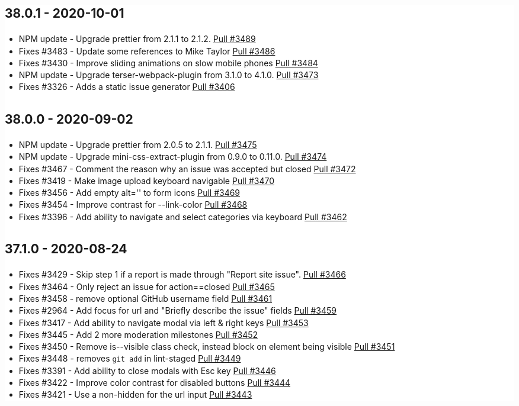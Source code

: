 ## 38.0.1 - 2020-10-01

* NPM update - Upgrade prettier from 2.1.1 to 2.1.2. [Pull #3489](https://github.com/webcompat/webcompat.com/pull/3489)
* Fixes #3483 - Update some references to Mike Taylor [Pull #3486](https://github.com/webcompat/webcompat.com/pull/3486)
* Fixes #3430 - Improve sliding animations on slow mobile phones [Pull #3484](https://github.com/webcompat/webcompat.com/pull/3484)
* NPM update - Upgrade terser-webpack-plugin from 3.1.0 to 4.1.0. [Pull #3473](https://github.com/webcompat/webcompat.com/pull/3473)
* Fixes #3326 - Adds a static issue generator [Pull #3406](https://github.com/webcompat/webcompat.com/pull/3406)

## 38.0.0 - 2020-09-02

* NPM update - Upgrade prettier from 2.0.5 to 2.1.1. [Pull #3475](https://github.com/webcompat/webcompat.com/pull/3475)
* NPM update - Upgrade mini-css-extract-plugin from 0.9.0 to 0.11.0. [Pull #3474](https://github.com/webcompat/webcompat.com/pull/3474)
* Fixes #3467 - Comment the reason why an issue was accepted but closed [Pull #3472](https://github.com/webcompat/webcompat.com/pull/3472)
* Fixes #3419 - Make image upload keyboard navigable [Pull #3470](https://github.com/webcompat/webcompat.com/pull/3470)
* Fixes #3456 - Add empty alt='' to form icons [Pull #3469](https://github.com/webcompat/webcompat.com/pull/3469)
* Fixes #3454 - Improve contrast for --link-color [Pull #3468](https://github.com/webcompat/webcompat.com/pull/3468)
* Fixes #3396 - Add ability to navigate and select categories via keyboard [Pull #3462](https://github.com/webcompat/webcompat.com/pull/3462)

## 37.1.0 - 2020-08-24

* Fixes #3429 - Skip step 1 if a report is made through "Report site issue". [Pull #3466](https://github.com/webcompat/webcompat.com/pull/3466)
* Fixes #3464 - Only reject an issue for action==closed [Pull #3465](https://github.com/webcompat/webcompat.com/pull/3465)
* Fixes #3458 - remove optional GitHub username field [Pull #3461](https://github.com/webcompat/webcompat.com/pull/3461)
* Fixes #2964 - Add focus for url and "Briefly describe the issue" fields [Pull #3459](https://github.com/webcompat/webcompat.com/pull/3459)
* Fixes #3417 - Add ability to navigate modal via left & right keys [Pull #3453](https://github.com/webcompat/webcompat.com/pull/3453)
* Fixes #3445 - Add 2 more moderation milestones [Pull #3452](https://github.com/webcompat/webcompat.com/pull/3452)
* Fixes #3450 - Remove is--visible class check, instead block on element being visible [Pull #3451](https://github.com/webcompat/webcompat.com/pull/3451)
* Fixes #3448 - removes `git add` in lint-staged [Pull #3449](https://github.com/webcompat/webcompat.com/pull/3449)
* Fixes #3391 - Add ability to close modals with Esc key [Pull #3446](https://github.com/webcompat/webcompat.com/pull/3446)
* Fixes #3422 - Improve color contrast for disabled buttons [Pull #3444](https://github.com/webcompat/webcompat.com/pull/3444)
* Fixes #3421 - Use a non-hidden <label> for the url input [Pull #3443](https://github.com/webcompat/webcompat.com/pull/3443)

